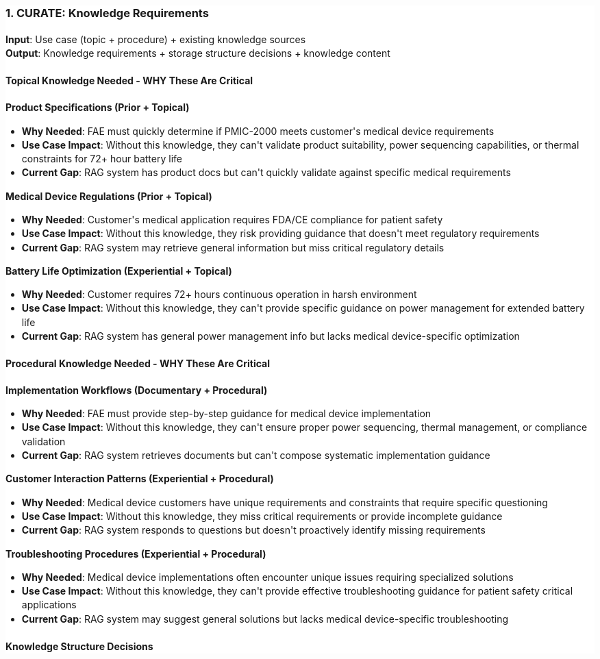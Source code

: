 ### 1. CURATE: Knowledge Requirements

**Input**: Use case (topic + procedure) + existing knowledge sources  
**Output**: Knowledge requirements + storage structure decisions + knowledge content

#### Topical Knowledge Needed - WHY These Are Critical

**Product Specifications (Prior + Topical)**
- **Why Needed**: FAE must quickly determine if PMIC-2000 meets customer's medical device requirements
- **Use Case Impact**: Without this knowledge, they can't validate product suitability, power sequencing capabilities, or thermal constraints for 72+ hour battery life
- **Current Gap**: RAG system has product docs but can't quickly validate against specific medical requirements

**Medical Device Regulations (Prior + Topical)**
- **Why Needed**: Customer's medical application requires FDA/CE compliance for patient safety
- **Use Case Impact**: Without this knowledge, they risk providing guidance that doesn't meet regulatory requirements
- **Current Gap**: RAG system may retrieve general information but miss critical regulatory details

**Battery Life Optimization (Experiential + Topical)**
- **Why Needed**: Customer requires 72+ hours continuous operation in harsh environment
- **Use Case Impact**: Without this knowledge, they can't provide specific guidance on power management for extended battery life
- **Current Gap**: RAG system has general power management info but lacks medical device-specific optimization

#### Procedural Knowledge Needed - WHY These Are Critical

**Implementation Workflows (Documentary + Procedural)**
- **Why Needed**: FAE must provide step-by-step guidance for medical device implementation
- **Use Case Impact**: Without this knowledge, they can't ensure proper power sequencing, thermal management, or compliance validation
- **Current Gap**: RAG system retrieves documents but can't compose systematic implementation guidance

**Customer Interaction Patterns (Experiential + Procedural)**
- **Why Needed**: Medical device customers have unique requirements and constraints that require specific questioning
- **Use Case Impact**: Without this knowledge, they miss critical requirements or provide incomplete guidance
- **Current Gap**: RAG system responds to questions but doesn't proactively identify missing requirements

**Troubleshooting Procedures (Experiential + Procedural)**
- **Why Needed**: Medical device implementations often encounter unique issues requiring specialized solutions
- **Use Case Impact**: Without this knowledge, they can't provide effective troubleshooting guidance for patient safety critical applications
- **Current Gap**: RAG system may suggest general solutions but lacks medical device-specific troubleshooting

#### Knowledge Structure Decisions
